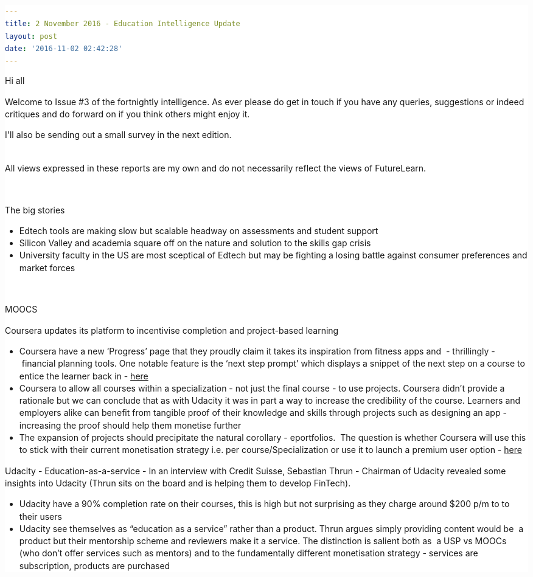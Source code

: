 ```yaml
---
title: 2 November 2016 - Education Intelligence Update
layout: post
date: '2016-11-02 02:42:28'
---
```


Hi all

Welcome to Issue #3 of the fortnightly intelligence. As ever please do get in touch if you have any queries, suggestions or indeed critiques and do forward on if you think others might enjoy it.  
  
I'll also be sending out a small survey in the next edition.  
 

All views expressed in these reports are my own and do not necessarily reflect the views of FutureLearn.

 

The big stories

- Edtech tools are making slow but scalable headway on assessments and student support 
- Silicon Valley and academia square off on the nature and solution to the skills gap crisis 
- University faculty in the US are most sceptical of Edtech but may be fighting a losing battle against consumer preferences and market forces 

 

MOOCS

Coursera updates its platform to incentivise completion and project-based learning

- Coursera have a new ‘Progress’ page that they proudly claim it takes its inspiration from fitness apps and  - thrillingly -  financial planning tools. One notable feature is the ‘next step prompt’ which displays a snippet of the next step on a course to entice the learner back in - [here](http://coursera.tumblr.com/post/151020056647/new-progress-tracking-features-on-coursera) 
- Coursera to allow all courses within a specialization - not just the final course - to use projects. Coursera didn’t provide a rationale but we can conclude that as with Udacity it was in part a way to increase the credibility of the course. Learners and employers alike can benefit from tangible proof of their knowledge and skills through projects such as designing an app - increasing the proof should help them monetise further 
- The expansion of projects should precipitate the natural corollary - eportfolios.  The question is whether Coursera will use this to stick with their current monetisation strategy i.e. per course/Specialization or use it to launch a premium user option - [here](http://coursera.tumblr.com/post/150186961247/new-models-for-project-based-learning-in) 

Udacity - Education-as-a-service - In an interview with Credit Suisse, Sebastian Thrun - Chairman of Udacity revealed some insights into Udacity (Thrun sits on the board and is helping them to develop FinTech).

- Udacity have a 90% completion rate on their courses, this is high but not surprising as they charge around $200 p/m to to their users 
- Udacity see themselves as “education as a service” rather than a product. Thrun argues simply providing content would be  a product but their mentorship scheme and reviewers make it a service. The distinction is salient both as  a USP vs MOOCs (who don’t offer services such as mentors) and to the fundamentally different monetisation strategy - services are subscription, products are purchased 
